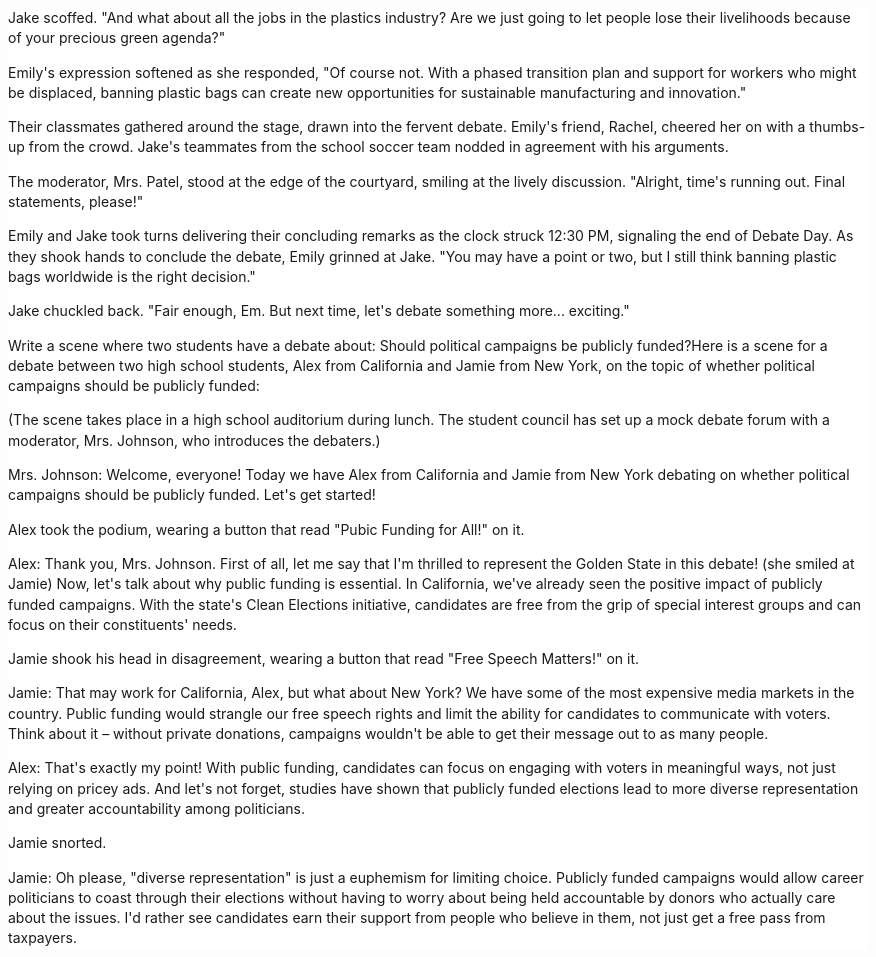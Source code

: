 Jake scoffed. "And what about all the jobs in the plastics industry? Are we just going to let people lose their livelihoods because of your precious green agenda?"

Emily's expression softened as she responded, "Of course not. With a phased transition plan and support for workers who might be displaced, banning plastic bags can create new opportunities for sustainable manufacturing and innovation."

Their classmates gathered around the stage, drawn into the fervent debate. Emily's friend, Rachel, cheered her on with a thumbs-up from the crowd. Jake's teammates from the school soccer team nodded in agreement with his arguments.

The moderator, Mrs. Patel, stood at the edge of the courtyard, smiling at the lively discussion. "Alright, time's running out. Final statements, please!"

Emily and Jake took turns delivering their concluding remarks as the clock struck 12:30 PM, signaling the end of Debate Day. As they shook hands to conclude the debate, Emily grinned at Jake. "You may have a point or two, but I still think banning plastic bags worldwide is the right decision."

Jake chuckled back. "Fair enough, Em. But next time, let's debate something more... exciting."
<end>

Write a scene where two students have a debate about: Should political campaigns be publicly funded?<start>Here is a scene for a debate between two high school students, Alex from California and Jamie from New York, on the topic of whether political campaigns should be publicly funded:

(The scene takes place in a high school auditorium during lunch. The student council has set up a mock debate forum with a moderator, Mrs. Johnson, who introduces the debaters.)

Mrs. Johnson: Welcome, everyone! Today we have Alex from California and Jamie from New York debating on whether political campaigns should be publicly funded. Let's get started!

Alex took the podium, wearing a button that read "Pubic Funding for All!" on it.

Alex: Thank you, Mrs. Johnson. First of all, let me say that I'm thrilled to represent the Golden State in this debate! (she smiled at Jamie) Now, let's talk about why public funding is essential. In California, we've already seen the positive impact of publicly funded campaigns. With the state's Clean Elections initiative, candidates are free from the grip of special interest groups and can focus on their constituents' needs.

Jamie shook his head in disagreement, wearing a button that read "Free Speech Matters!" on it.

Jamie: That may work for California, Alex, but what about New York? We have some of the most expensive media markets in the country. Public funding would strangle our free speech rights and limit the ability for candidates to communicate with voters. Think about it – without private donations, campaigns wouldn't be able to get their message out to as many people.

Alex: That's exactly my point! With public funding, candidates can focus on engaging with voters in meaningful ways, not just relying on pricey ads. And let's not forget, studies have shown that publicly funded elections lead to more diverse representation and greater accountability among politicians.

Jamie snorted.

Jamie: Oh please, "diverse representation" is just a euphemism for limiting choice. Publicly funded campaigns would allow career politicians to coast through their elections without having to worry about being held accountable by donors who actually care about the issues. I'd rather see candidates earn their support from people who believe in them, not just get a free pass from taxpayers.
